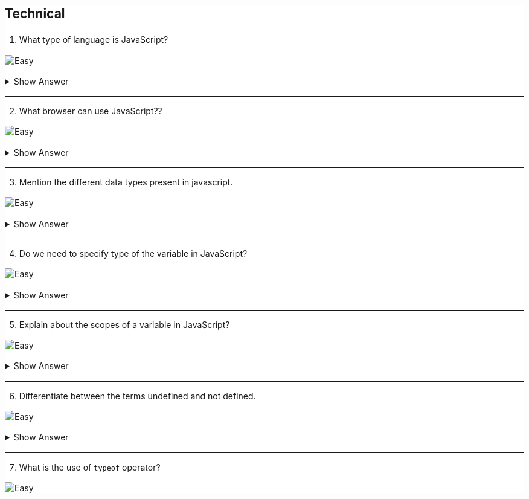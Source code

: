 ## Technical

1. What type of language is JavaScript?

![Easy](https://github.com/revaturelabs/interviewquestions/blob/dev/ComplexityTags/simple%20(2).svg)

<details><summary> Show Answer </summary></details>


---

2. What browser can use JavaScript??

![Easy](https://github.com/revaturelabs/interviewquestions/blob/dev/ComplexityTags/simple%20(2).svg)

<details><summary> Show Answer </summary></details>


---

3. Mention the different data types present in javascript.

![Easy](https://github.com/revaturelabs/interviewquestions/blob/dev/ComplexityTags/simple%20(2).svg)

<details><summary> Show Answer </summary></details>


---

4. Do we need to specify type of the variable in JavaScript?

![Easy](https://github.com/revaturelabs/interviewquestions/blob/dev/ComplexityTags/simple%20(2).svg)

<details><summary> Show Answer </summary></details>


---

5. Explain about the scopes of a variable in JavaScript?

![Easy](https://github.com/revaturelabs/interviewquestions/blob/dev/ComplexityTags/simple%20(2).svg)

<details><summary> Show Answer </summary></details>


---

6. Differentiate between the terms undefined and not defined.

![Easy](https://github.com/revaturelabs/interviewquestions/blob/dev/ComplexityTags/simple%20(2).svg)

<details><summary> Show Answer </summary></details>


---

7. What is the use of `typeof` operator?

![Easy](https://github.com/revaturelabs/interviewquestions/blob/dev/ComplexityTags/simple%20(2).svg)
